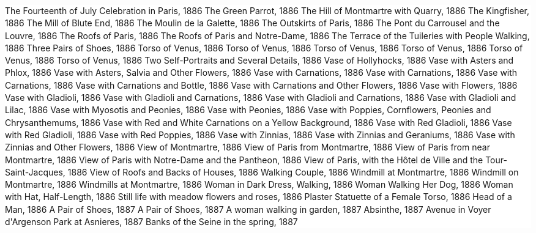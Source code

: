 The Fourteenth of July Celebration in Paris, 1886
The Green Parrot, 1886
The Hill of Montmartre with Quarry, 1886
The Kingfisher, 1886
The Mill of Blute End, 1886
The Moulin de la Galette, 1886
The Outskirts of Paris, 1886
The Pont du Carrousel and the Louvre, 1886
The Roofs of Paris, 1886
The Roofs of Paris and Notre-Dame, 1886
The Terrace of the Tuileries with People Walking, 1886
Three Pairs of Shoes, 1886
Torso of Venus, 1886
Torso of Venus, 1886
Torso of Venus, 1886
Torso of Venus, 1886
Torso of Venus, 1886
Torso of Venus, 1886
Two Self-Portraits and Several Details, 1886
Vase of Hollyhocks, 1886
Vase with Asters and Phlox, 1886
Vase with Asters, Salvia and Other Flowers, 1886
Vase with Carnations, 1886
Vase with Carnations, 1886
Vase with Carnations, 1886
Vase with Carnations and Bottle, 1886
Vase with Carnations and Other Flowers, 1886
Vase with Flowers, 1886
Vase with Gladioli, 1886
Vase with Gladioli and Carnations, 1886
Vase with Gladioli and Carnations, 1886
Vase with Gladioli and Lilac, 1886
Vase with Myosotis and Peonies, 1886
Vase with Peonies, 1886
Vase with Poppies, Cornflowers, Peonies and Chrysanthemums, 1886
Vase with Red and White Carnations on a Yellow Background, 1886
Vase with Red Gladioli, 1886
Vase with Red Gladioli, 1886
Vase with Red Poppies, 1886
Vase with Zinnias, 1886
Vase with Zinnias and Geraniums, 1886
Vase with Zinnias and Other Flowers, 1886
View of Montmartre, 1886
View of Paris from Montmartre, 1886
View of Paris from near Montmartre, 1886
View of Paris with Notre-Dame and the Pantheon, 1886
View of Paris, with the Hôtel de Ville and the Tour-Saint-Jacques, 1886
View of Roofs and Backs of Houses, 1886
Walking Couple, 1886
Windmill at Montmartre, 1886
Windmill on Montmartre, 1886
Windmills at Montmartre, 1886
Woman in Dark Dress, Walking, 1886
Woman Walking Her Dog, 1886
Woman with Hat, Half-Length, 1886
Still life with meadow flowers and roses, 1886
Plaster Statuette of a Female Torso, 1886
Head of a Man, 1886
A Pair of Shoes, 1887
A Pair of Shoes, 1887
A woman walking in garden, 1887
Absinthe, 1887
Avenue in Voyer d'Argenson Park at Asnieres, 1887
Banks of the Seine in the spring, 1887